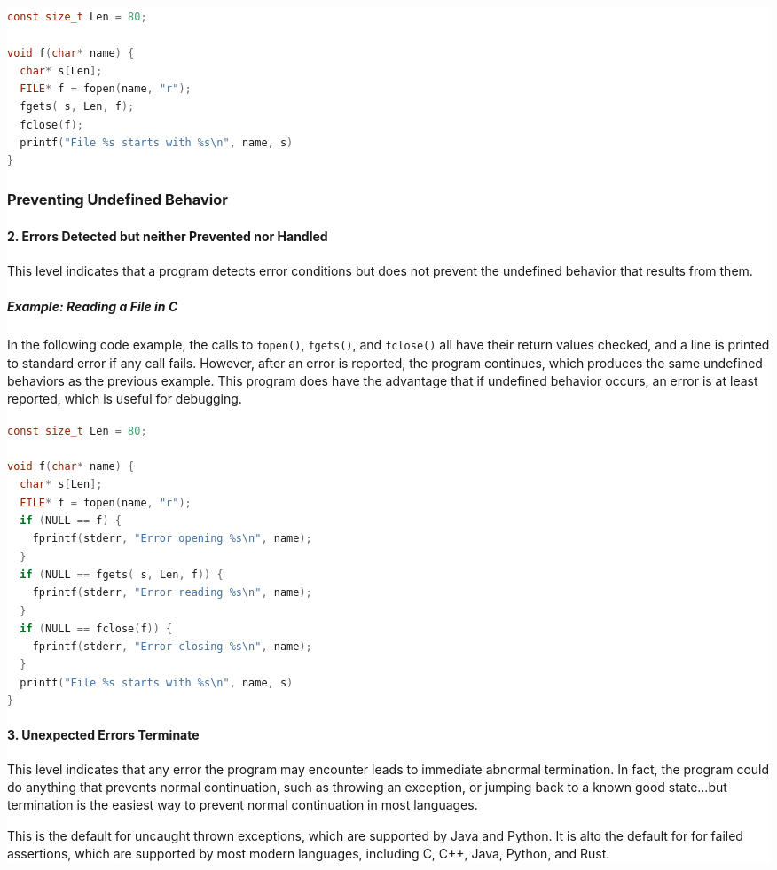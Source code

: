 ``` c
const size_t Len = 80;

void f(char* name) {
  char* s[Len];
  FILE* f = fopen(name, "r");
  fgets( s, Len, f);
  fclose(f);
  printf("File %s starts with %s\n", name, s)
}
```

### Preventing Undefined Behavior
#### 2. Errors Detected but neither Prevented nor Handled

This level indicates that a program detects error conditions but does not prevent the undefined behavior that results from them.

##### Example: Reading a File in C

In the following code example, the calls to `fopen()`, `fgets()`, and `fclose()` all have their return values checked, and a line is printed to standard error if any call fails. However, after an error is reported, the program continues, which produces the same undefined behaviors as the previous example. This program does have the advantage that if undefined behavior occurs, an error is at least reported, which is useful for debugging.

``` c
const size_t Len = 80;

void f(char* name) {
  char* s[Len];
  FILE* f = fopen(name, "r");
  if (NULL == f) {
    fprintf(stderr, "Error opening %s\n", name);
  }
  if (NULL == fgets( s, Len, f)) {
    fprintf(stderr, "Error reading %s\n", name);
  }
  if (NULL == fclose(f)) {
    fprintf(stderr, "Error closing %s\n", name);
  }
  printf("File %s starts with %s\n", name, s)
}
```

#### 3. Unexpected Errors Terminate

This level indicates that any error the program may encounter leads to immediate abnormal termination.  In fact, the program could do anything that prevents normal continuation, such as throwing an exception, or jumping back to a known good state...but termination is the easiest way to prevent normal continuation in most languages.

This is the default for uncaught thrown exceptions, which are supported by Java and Python. It is alto the default for for failed assertions, which are supported by most modern languages, including C, C++, Java, Python, and Rust.
